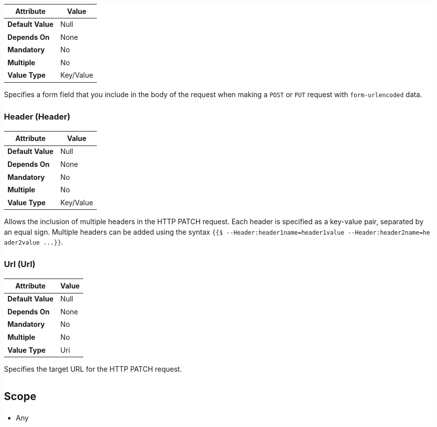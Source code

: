 | Attribute         | Value             |
|-------------------|-------------------|
| **Default Value** | Null              |
| **Depends On**    | None              |
| **Mandatory**     | No                |
| **Multiple**      | No                |
| **Value Type**    | Key/Value         |

Specifies a form field that you include in the body of the request when making a `POST` or `PUT` request with `form-urlencoded` data.

### Header (Header)

| Attribute         | Value             |
|-------------------|-------------------|
| **Default Value** | Null              |
| **Depends On**    | None              |
| **Mandatory**     | No                |
| **Multiple**      | No                |
| **Value Type**    | Key/Value         |

Allows the inclusion of multiple headers in the HTTP PATCH request. 
Each header is specified as a key-value pair, separated by an equal sign. 
Multiple headers can be added using the syntax `{{$ --Header:header1name=header1value --Header:header2name=header2value ...}}`.

### Url (Url)

| Attribute         | Value             |
|-------------------|-------------------|
| **Default Value** | Null              |
| **Depends On**    | None              |
| **Mandatory**     | No                |
| **Multiple**      | No                |
| **Value Type**    | Uri|String        |

Specifies the target URL for the HTTP PATCH request.

## Scope

* Any